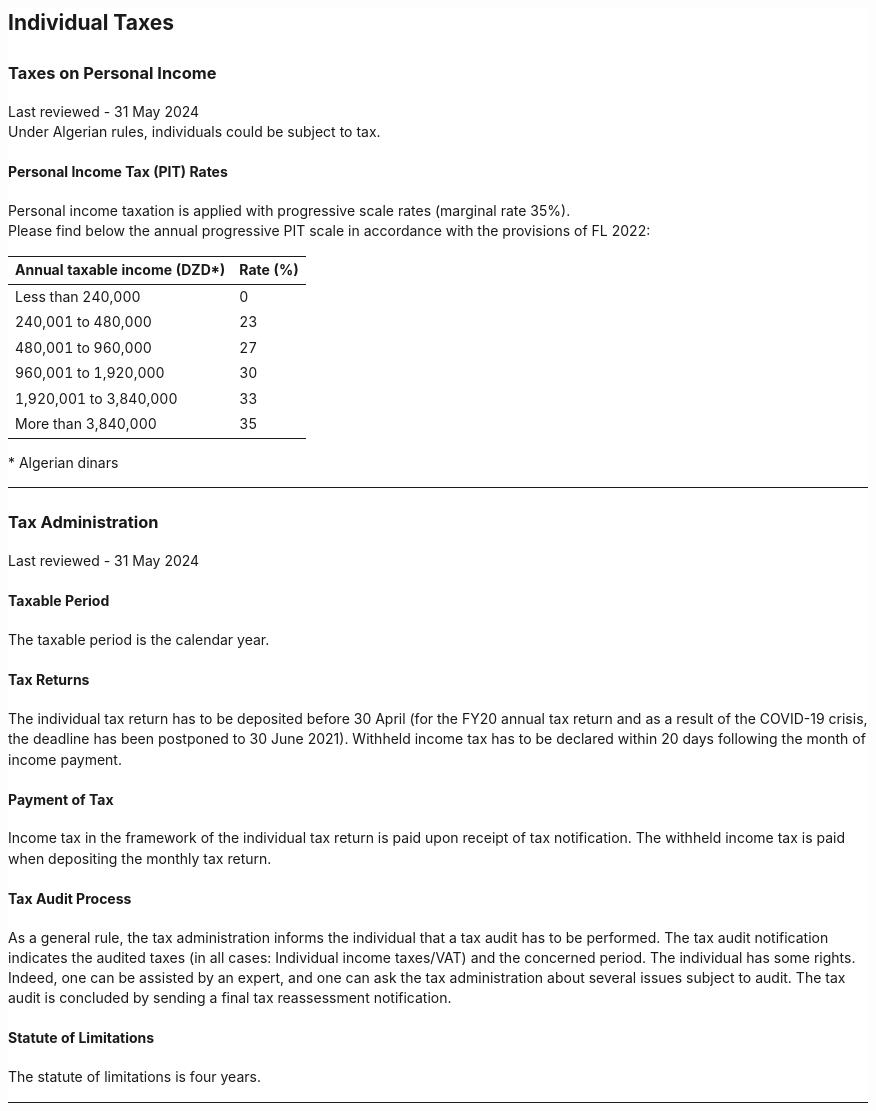 
## Individual Taxes

### Taxes on Personal Income
Last reviewed - 31 May 2024  
Under Algerian rules, individuals could be subject to tax.

#### Personal Income Tax (PIT) Rates
Personal income taxation is applied with progressive scale rates (marginal rate 35%).  
Please find below the annual progressive PIT scale in accordance with the provisions of FL 2022:

| Annual taxable income (DZD\*) | Rate (%) |
| --- | --- |
| Less than 240,000 | 0 |
| 240,001 to 480,000 | 23 |
| 480,001 to 960,000 | 27 |
| 960,001 to 1,920,000 | 30 |
| 1,920,001 to 3,840,000 | 33 |
| More than 3,840,000 | 35 |

\* Algerian dinars

---

### Tax Administration
Last reviewed - 31 May 2024  

#### Taxable Period
The taxable period is the calendar year.

#### Tax Returns
The individual tax return has to be deposited before 30 April (for the FY20 annual tax return and as a result of the COVID-19 crisis, the deadline has been postponed to 30 June 2021). Withheld income tax has to be declared within 20 days following the month of income payment.

#### Payment of Tax
Income tax in the framework of the individual tax return is paid upon receipt of tax notification. The withheld income tax is paid when depositing the monthly tax return.

#### Tax Audit Process
As a general rule, the tax administration informs the individual that a tax audit has to be performed. The tax audit notification indicates the audited taxes (in all cases: Individual income taxes/VAT) and the concerned period. The individual has some rights. Indeed, one can be assisted by an expert, and one can ask the tax administration about several issues subject to audit. The tax audit is concluded by sending a final tax reassessment notification.

#### Statute of Limitations
The statute of limitations is four years.

---